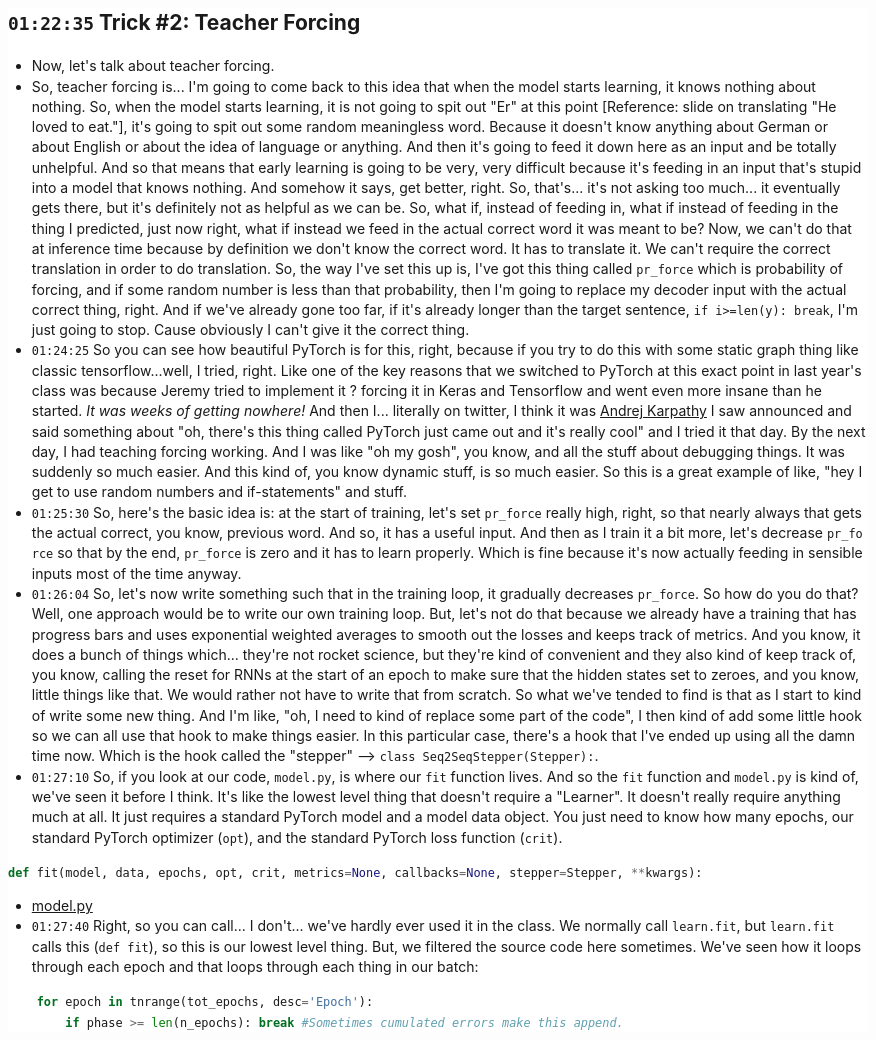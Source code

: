 ## `01:22:35` Trick #2:  Teacher Forcing
- Now, let's talk about teacher forcing.
- So, teacher forcing is... I'm going to come back to this idea that when the model starts learning, it knows nothing about nothing. So, when the model starts learning, it is not going to spit out "Er" at this point [Reference:  slide on translating "He loved to eat."], it's going to spit out some random meaningless word. Because it doesn't know anything about German or about English or about the idea of language or anything.  And then it's going to feed it down here as an input and be totally unhelpful.  And so that means that early learning is going to be very, very difficult because it's feeding in an input that's stupid into a model that knows nothing.  And somehow it says, get better, right.  So, that's... it's not asking too much... it eventually gets there, but it's definitely not as helpful as we can be.  So, what if, instead of feeding in, what if instead of feeding in the thing I predicted, just now right, what if instead we feed in the actual correct word it was meant to be?  Now, we can't do that at inference time because by definition we don't know the correct word. It has to translate it.  We can't require the correct translation in order to do translation.  So, the way I've set this up is, I've got this thing called `pr_force` which is probability of forcing, and if some random number is less than that probability, then I'm going to replace my decoder input with the actual correct thing, right.  And if we've already gone too far, if it's already longer than the target sentence, `if i>=len(y): break`, I'm just going to stop.  Cause obviously I can't give it the correct thing.
- `01:24:25` So you can see how beautiful PyTorch is for this, right, because if you try to do this with some static graph thing like classic tensorflow...well, I tried, right.  Like one of the key reasons that we switched to PyTorch at this exact point in last year's class was because Jeremy tried to implement it ? forcing it in Keras and Tensorflow and went even more insane than he started.  *It was weeks of getting nowhere!*  And then I... literally on twitter, I think it was [Andrej Karpathy](https://twitter.com/karpathy) I saw announced and said something about "oh, there's this thing called PyTorch just came out and it's really cool" and I tried it that day.  By the next day, I had teaching forcing working.  And I was like "oh my gosh", you know, and all the stuff about debugging things.  It was suddenly so much easier.  And this kind of, you know dynamic stuff, is so much easier.  So this is a great example of like, "hey I get to use random numbers and if-statements" and stuff. 
- `01:25:30` So, here's the basic idea is: at the start of training, let's set `pr_force` really high, right, so that nearly always that gets the actual correct, you know, previous word.  And so, it has a useful input.  And then as I train it a bit more, let's decrease `pr_force` so that by the end, `pr_force` is zero and it has to learn properly.  Which is fine because it's now actually feeding in sensible inputs most of the time anyway.
- `01:26:04` So, let's now write something such that in the training loop, it gradually decreases `pr_force`.  So how do you do that?  Well, one approach would be to write our own training loop.  But, let's not do that because we already have a training that has progress bars and uses exponential weighted averages to smooth out the losses and keeps track of metrics.  And you know, it does a bunch of things which... they're not rocket science, but they're kind of convenient and they also kind of keep track of, you know, calling the reset for RNNs at the start of an epoch to make sure that the hidden states set to zeroes, and you know, little things like that.  We would rather not have to write that from scratch.  So what we've tended to find is that as I start to kind of write some new thing.  And I'm like, "oh, I need to kind of replace some part of the code", I then kind of add some little hook so we can all use that hook to make things easier.  In this particular case, there's a hook that I've ended up using all the damn time now.  Which is the hook called the "stepper" --> `class Seq2SeqStepper(Stepper):`. 
- `01:27:10` So, if you look at our code, `model.py`, is where our `fit` function lives.  And so the `fit` function and `model.py` is kind of, we've seen it before I think.  It's like the lowest level thing that doesn't require a "Learner".  It doesn't really require anything much at all.  It just requires a standard PyTorch model and a model data object.  You just need to know how many epochs, our standard PyTorch optimizer (`opt`), and the standard PyTorch loss function (`crit`).  
```python
def fit(model, data, epochs, opt, crit, metrics=None, callbacks=None, stepper=Stepper, **kwargs):
```
- [model.py](https://github.com/fastai/fastai/blob/87e5b32f4826238c795f6fc8a9fac381048c110b/old/fastai/model.py)
- `01:27:40` Right, so you can call... I don't... we've hardly ever used it in the class.  We normally call `learn.fit`, but `learn.fit` calls this (`def fit`), so this is our lowest level thing.  But, we filtered the source code here sometimes.  We've seen how it loops through each epoch and that loops through each thing in our batch:
```python
    for epoch in tnrange(tot_epochs, desc='Epoch'):
        if phase >= len(n_epochs): break #Sometimes cumulated errors make this append.
```